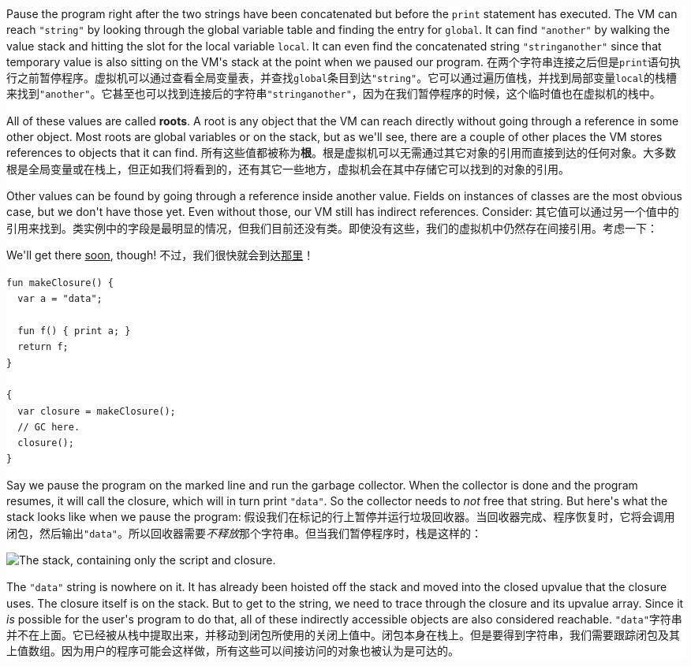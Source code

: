 Pause the program right after the two strings have been concatenated but before
the `print` statement has executed. The VM can reach `"string"` by looking
through the global variable table and finding the entry for `global`. It can
find `"another"` by walking the value stack and hitting the slot for the local
variable `local`. It can even find the concatenated string `"stringanother"`
since that temporary value is also sitting on the VM's stack at the point when
we paused our program.
在两个字符串连接之后但是`print`语句执行之前暂停程序。虚拟机可以通过查看全局变量表，并查找`global`条目到达`"string"`。它可以通过遍历值栈，并找到局部变量`local`的栈槽来找到`"another"`。它甚至也可以找到连接后的字符串`"stringanother"`，因为在我们暂停程序的时候，这个临时值也在虚拟机的栈中。

All of these values are called **roots**. A root is any object that the VM can
reach directly without going through a reference in some other object. Most
roots are global variables or on the stack, but as we'll see, there are a couple
of other places the VM stores references to objects that it can find.
所有这些值都被称为**根**。根是虚拟机可以无需通过其它对象的引用而直接到达的任何对象。大多数根是全局变量或在栈上，但正如我们将看到的，还有其它一些地方，虚拟机会在其中存储它可以找到的对象的引用。

Other values can be found by going through a reference inside another value.
<span name="class">Fields</span> on instances of classes are the most obvious
case, but we don't have those yet. Even without those, our VM still has indirect
references. Consider:
其它值可以通过另一个值中的引用来找到。类实例中的字段是最明显的情况，但我们目前还没有类。即使没有这些，我们的虚拟机中仍然存在间接引用。考虑一下：

<aside name="class">

We'll get there [soon][classes], though!
不过，我们很快就会到达[那里][classes]！

[classes]: classes-and-instances.html

</aside>

```lox
fun makeClosure() {
  var a = "data";

  fun f() { print a; }
  return f;
}

{
  var closure = makeClosure();
  // GC here.
  closure();
}
```

Say we pause the program on the marked line and run the garbage collector. When
the collector is done and the program resumes, it will call the closure, which
will in turn print `"data"`. So the collector needs to *not* free that string.
But here's what the stack looks like when we pause the program:
假设我们在标记的行上暂停并运行垃圾回收器。当回收器完成、程序恢复时，它将会调用闭包，然后输出`"data"`。所以回收器需要*不释放*那个字符串。但当我们暂停程序时，栈是这样的：

<img src="image/garbage-collection/stack.png" alt="The stack, containing only the script and closure." />

The `"data"` string is nowhere on it. It has already been hoisted off the stack
and moved into the closed upvalue that the closure uses. The closure itself is
on the stack. But to get to the string, we need to trace through the closure and
its upvalue array. Since it *is* possible for the user's program to do that, all
of these indirectly accessible objects are also considered reachable.
`"data"`字符串并不在上面。它已经被从栈中提取出来，并移动到闭包所使用的关闭上值中。闭包本身在栈上。但是要得到字符串，我们需要跟踪闭包及其上值数组。因为用户的程序可能会这样做，所有这些可以间接访问的对象也被认为是可达的。


[gc book]: http://gchandbook.org/
[weak]: https://en.wikipedia.org/wiki/Weak_reference
[boehm]: https://en.wikipedia.org/wiki/Boehm_garbage_collector